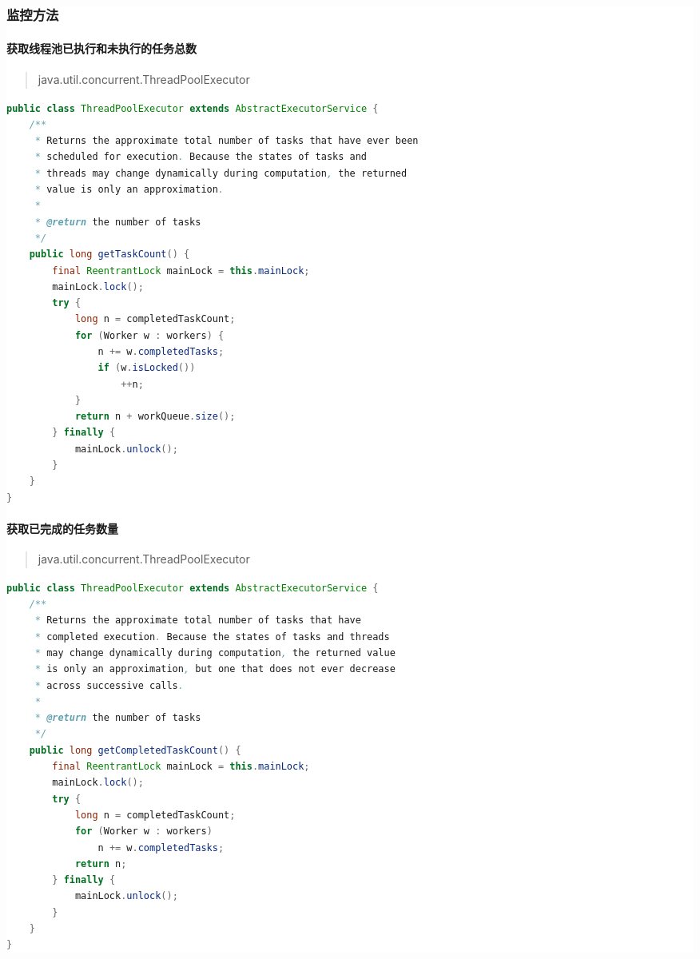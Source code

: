 ### 监控方法
#### 获取线程池已执行和未执行的任务总数
> java.util.concurrent.ThreadPoolExecutor
```java
public class ThreadPoolExecutor extends AbstractExecutorService {
    /**
     * Returns the approximate total number of tasks that have ever been
     * scheduled for execution. Because the states of tasks and
     * threads may change dynamically during computation, the returned
     * value is only an approximation.
     *
     * @return the number of tasks
     */
    public long getTaskCount() {
        final ReentrantLock mainLock = this.mainLock;
        mainLock.lock();
        try {
            long n = completedTaskCount;
            for (Worker w : workers) {
                n += w.completedTasks;
                if (w.isLocked())
                    ++n;
            }
            return n + workQueue.size();
        } finally {
            mainLock.unlock();
        }
    }
}
```

#### 获取已完成的任务数量
> java.util.concurrent.ThreadPoolExecutor
```java
public class ThreadPoolExecutor extends AbstractExecutorService {
    /**
     * Returns the approximate total number of tasks that have
     * completed execution. Because the states of tasks and threads
     * may change dynamically during computation, the returned value
     * is only an approximation, but one that does not ever decrease
     * across successive calls.
     *
     * @return the number of tasks
     */
    public long getCompletedTaskCount() {
        final ReentrantLock mainLock = this.mainLock;
        mainLock.lock();
        try {
            long n = completedTaskCount;
            for (Worker w : workers)
                n += w.completedTasks;
            return n;
        } finally {
            mainLock.unlock();
        }
    }
}
```
